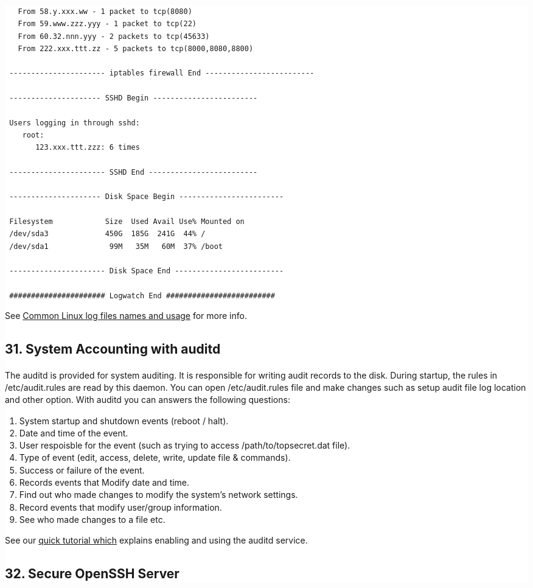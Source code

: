 ```text
   From 58.y.xxx.ww - 1 packet to tcp(8080)
   From 59.www.zzz.yyy - 1 packet to tcp(22)
   From 60.32.nnn.yyy - 2 packets to tcp(45633)
   From 222.xxx.ttt.zz - 5 packets to tcp(8000,8080,8800)

 ---------------------- iptables firewall End -------------------------

 --------------------- SSHD Begin ------------------------

 Users logging in through sshd:
    root:
       123.xxx.ttt.zzz: 6 times

 ---------------------- SSHD End -------------------------

 --------------------- Disk Space Begin ------------------------

 Filesystem            Size  Used Avail Use% Mounted on
 /dev/sda3             450G  185G  241G  44% /
 /dev/sda1              99M   35M   60M  37% /boot

 ---------------------- Disk Space End -------------------------

 ###################### Logwatch End #########################
```

See [Common Linux log files names and usage](https://www.cyberciti.biz/faq/linux-log-files-location-and-how-do-i-view-logs-files/) for more info.

## 31. System Accounting with auditd

The auditd is provided for system auditing. It is responsible for writing audit records to the disk. During startup, the rules in /etc/audit.rules are read by this daemon. You can open /etc/audit.rules file and make changes such as setup audit file log location and other option. With auditd you can answers the following questions:

1. System startup and shutdown events \(reboot / halt\).
2. Date and time of the event.
3. User respoisble for the event \(such as trying to access /path/to/topsecret.dat file\).
4. Type of event \(edit, access, delete, write, update file & commands\).
5. Success or failure of the event.
6. Records events that Modify date and time.
7. Find out who made changes to modify the system’s network settings.
8. Record events that modify user/group information.
9. See who made changes to a file etc.

See our [quick tutorial which](https://www.cyberciti.biz/tips/linux-audit-files-to-see-who-made-changes-to-a-file.html) explains enabling and using the auditd service.

## 32. Secure OpenSSH Server
